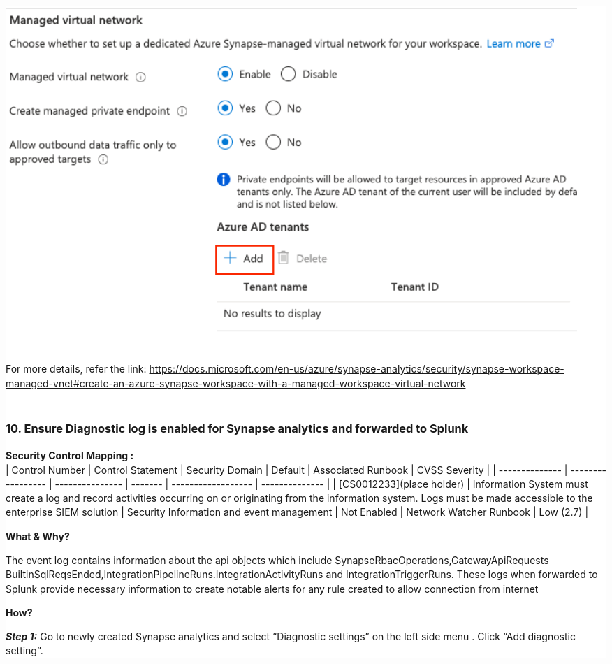 ![image info](../docs/images/DeveloperGuidelines/DatalakeAnalytics(SynapseAnalytics)/9b.png)<br>

For more details, refer the link:
https://docs.microsoft.com/en-us/azure/synapse-analytics/security/synapse-workspace-managed-vnet#create-an-azure-synapse-workspace-with-a-managed-workspace-virtual-network
<br><br> 


### 10. Ensure Diagnostic log is enabled for Synapse analytics and forwarded to Splunk 

**Security Control Mapping :** <br>
| Control Number | Control Statement | Security Domain | Default | Associated Runbook | CVSS Severity  |
| -------------- | ----------------- | --------------- | ------- | ------------------ | -------------- |
| [CS0012233](place holder) | Information System must create a log and record activities occurring on or originating from the information system. Logs must be made accessible to the enterprise SIEM solution  | Security Information and event management  | Not Enabled | Network Watcher Runbook | [Low (2.7)](https://www.first.org/cvss/calculator/3.1#CVSS:3.1/AV:P/AC:H/PR:H/UI:N/S:U/C:L/I:N/A:L) |

**What & Why?** <br>
  
The event log contains information about the api objects which include SynapseRbacOperations,GatewayApiRequests
BuiltinSqlReqsEnded,IntegrationPipelineRuns.IntegrationActivityRuns and IntegrationTriggerRuns. These logs when forwarded to Splunk provide necessary information to create notable alerts for any rule created to allow connection from internet

**How?** <br>

**_Step 1:_** Go to newly created Synapse analytics and select “Diagnostic settings” on the left side menu . Click “Add diagnostic setting”.<br>